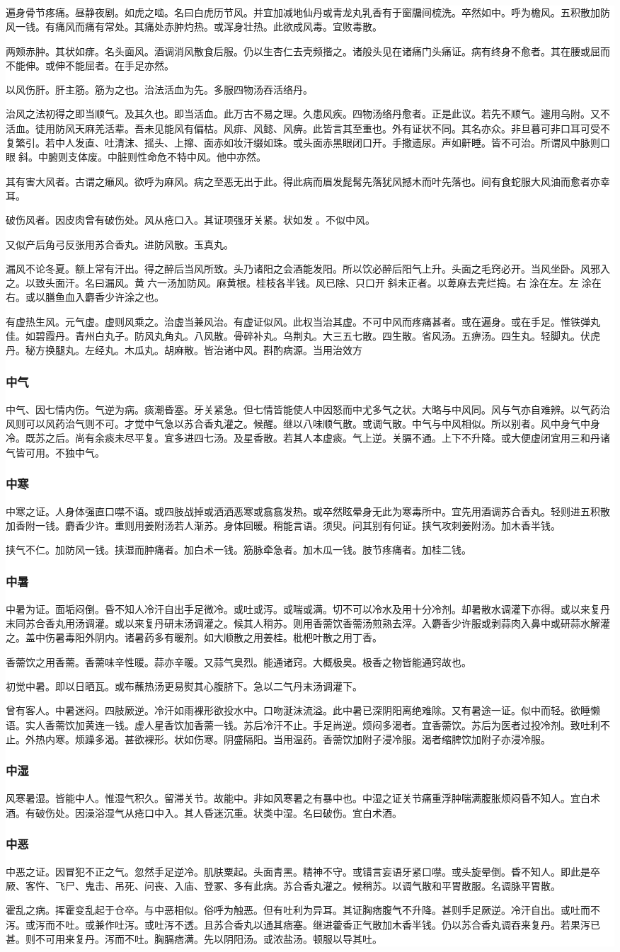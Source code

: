 遍身骨节疼痛。昼静夜剧。如虎之啮。名曰白虎历节风。并宜加减地仙丹或青龙丸乳香有于窗牖间梳洗。卒然如中。呼为檐风。五积散加防风一钱。有痛风而痛有常处。其痛处赤肿灼热。或浑身壮热。此欲成风毒。宜败毒散。  

两颊赤肿。其状如痱。名头面风。酒调消风散食后服。仍以生杏仁去壳频揩之。诸般头见在诸痛门头痛证。病有终身不愈者。其在腰或屈而不能伸。或伸不能屈者。在手足亦然。  

以风伤肝。肝主筋。筋为之也。治法活血为先。多服四物汤吞活络丹。  

治风之法初得之即当顺气。及其久也。即当活血。此万古不易之理。久患风疾。四物汤络丹愈者。正是此议。若先不顺气。遽用乌附。又不活血。徒用防风天麻羌活辈。吾未见能风有偏枯。风痱、风懿、风痹。此皆言其至重也。外有证状不同。其名亦众。非旦暮可非口耳可受不复繁引。若中人发直、吐清沫、摇头、上撺、面赤如妆汗缀如珠。或头面赤黑眼闭口开。手撒遗尿。声如鼾睡。皆不可治。所谓风中脉则口眼 斜。中腑则支体废。中脏则性命危不特中风。他中亦然。  

其有害大风者。古谓之癞风。欲呼为麻风。病之至恶无出于此。得此病而眉发髭髯先落犹风撼木而叶先落也。间有食蛇服大风油而愈者亦幸耳。  

破伤风者。因皮肉曾有破伤处。风从疮口入。其证项强牙关紧。状如发 。不似中风。  

又似产后角弓反张用苏合香丸。进防风散。玉真丸。  

漏风不论冬夏。额上常有汗出。得之醉后当风所致。头乃诸阳之会酒能发阳。所以饮必醉后阳气上升。头面之毛窍必开。当风坐卧。风邪入之。以致头面汗。名曰漏风。黄 六一汤加防风。麻黄根。桂枝各半钱。风已除、只口开 斜未正者。以萆麻去壳烂捣。右 涂在左。左 涂在右。或以膳鱼血入麝香少许涂之也。  

有虚热生风。元气虚。虚则风乘之。治虚当兼风治。有虚证似风。此权当治其虚。不可中风而疼痛甚者。或在遍身。或在手足。惟铁弹丸佳。如碧霞丹。青州白丸子。防风丸角丸。八风散。骨碎补丸。乌荆丸。大三五七散。四生散。省风汤。五痹汤。四生丸。轻脚丸。伏虎丹。秘方换腿丸。左经丸。木瓜丸。胡麻散。皆治诸中风。斟酌病源。当用治效方  

### 中气  

中气、因七情内伤。气逆为病。痰潮昏塞。牙关紧急。但七情皆能使人中因怒而中尤多气之状。大略与中风同。风与气亦自难辨。以气药治风则可以风药治气则不可。才觉中气急以苏合香丸灌之。候醒。继以八味顺气散。或调气散。中气与中风相似。所以别者。风中身气中身冷。既苏之后。尚有余痰未尽平复。宜多进四七汤。及星香散。若其人本虚痰。气上逆。关膈不通。上下不升降。或大便虚闭宜用三和丹诸气皆可用。不独中气。  

### 中寒  

中寒之证。人身体强直口噤不语。或四肢战掉或洒洒恶寒或翕翕发热。或卒然眩晕身无此为寒毒所中。宜先用酒调苏合香丸。轻则进五积散加香附一钱。麝香少许。重则用姜附汤若人渐苏。身体回暖。稍能言语。须臾。问其别有何证。挟气攻刺姜附汤。加木香半钱。  

挟气不仁。加防风一钱。挟湿而肿痛者。加白术一钱。筋脉牵急者。加木瓜一钱。肢节疼痛者。加桂二钱。  

### 中暑  

中暑为证。面垢闷倒。昏不知人冷汗自出手足微冷。或吐或泻。或喘或满。切不可以冷水及用十分冷剂。却暑散水调灌下亦得。或以来复丹末同苏合香丸用汤调灌。或以来复丹研末汤调灌之。候其人稍苏。则用香薷饮香薷汤煎熟去滓。入麝香少许服或剥蒜肉入鼻中或研蒜水解灌之。盖中伤暑毒阳外阴内。诸暑药多有暖剂。如大顺散之用姜桂。枇杷叶散之用丁香。  

香薷饮之用香薷。香薷味辛性暖。蒜亦辛暖。又蒜气臭烈。能通诸窍。大概极臭。极香之物皆能通窍故也。  

初觉中暑。即以日晒瓦。或布蘸热汤更易熨其心腹脐下。急以二气丹末汤调灌下。  

曾有客人。中暑迷闷。四肢厥逆。冷汗如雨裸形欲投水中。口吻涎沫流溢。此中暑已深阴阳离绝难除。又有暑途一证。似中而轻。欲睡懒语。实人香薷饮加黄连一钱。虚人星香饮加香薷一钱。苏后冷汗不止。手足尚逆。烦闷多渴者。宜香薷饮。苏后为医者过投冷剂。致吐利不止。外热内寒。烦躁多渴。甚欲裸形。状如伤寒。阴盛隔阳。当用温药。香薷饮加附子浸冷服。渴者缩脾饮加附子亦浸冷服。  

### 中湿  

风寒暑湿。皆能中人。惟湿气积久。留滞关节。故能中。非如风寒暑之有暴中也。中湿之证关节痛重浮肿喘满腹胀烦闷昏不知人。宜白术酒。有破伤处。因澡浴湿气从疮口中入。其人昏迷沉重。状类中湿。名曰破伤。宜白术酒。  

### 中恶  

中恶之证。因冒犯不正之气。忽然手足逆冷。肌肤粟起。头面青黑。精神不守。或错言妄语牙紧口噤。或头旋晕倒。昏不知人。即此是卒厥、客忤、飞尸、鬼击、吊死、问丧、入庙、登冢、多有此病。苏合香丸灌之。候稍苏。以调气散和平胃散服。名调脉平胃散。  

霍乱之病。挥霍变乱起于仓卒。与中恶相似。俗呼为触恶。但有吐利为异耳。其证胸痞腹气不升降。甚则手足厥逆。冷汗自出。或吐而不泻。或泻而不吐。或兼作吐泻。或吐泻不透。且苏合香丸以通其痞塞。继进藿香正气散加木香半钱。仍以苏合香丸调吞来复丹。若果泻已甚。则不可用来复丹。泻而不吐。胸膈痞满。先以阴阳汤。或浓盐汤。顿服以导其吐。  
